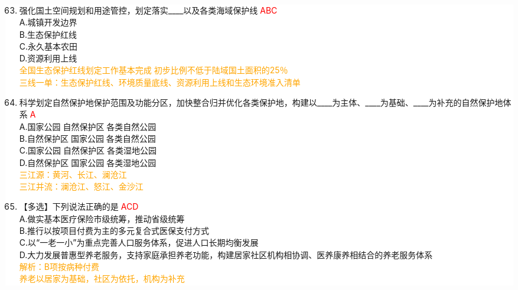 63. 强化国土空间规划和用途管控，划定落实____以及各类海域保护线 <font color=red>ABC</font>  
    A.城镇开发边界  
    B.生态保护红线  
    C.永久基本农田  
    D.资源利用上线  
    <font color=orange>全国生态保护红线划定工作基本完成 初步比例不低于陆域国土面积的25％</font>  
    <font color=orange>三线一单：生态保护红线、环境质量底线、资源利用上线和生态环境准入清单</font>  

64. 科学划定自然保护地保护范围及功能分区，加快整合归并优化各类保护地，构建以____为主体、____为基础、____为补充的自然保护地体系 <font color=red>A</font>  
    A.国家公园 自然保护区 各类自然公园  
    B.自然保护区 国家公园 各类自然公园  
    C.国家公园 自然保护区 各类湿地公园  
    D.自然保护区 国家公园 各类湿地公园  
    <font color=orange>三江源：黄河、长江、澜沧江</font>  
    <font color=orange>三江并流：澜沧江、怒江、金沙江</font>  

65. 【多选】下列说法正确的是 <font color=red>ACD</font>  
    A.做实基本医疗保险市级统筹，推动省级统筹  
    B.推行以按项目付费为主的多元复合式医保支付方式  
    C.以“一老一小”为重点完善人口服务体系，促进人口长期均衡发展  
    D.大力发展普惠型养老服务，支持家庭承担养老功能，构建居家社区机构相协调、医养康养相结合的养老服务体系  
    <font color=orange>解析：B项按病种付费</font>  
    <font color=orange>养老以居家为基础，社区为依托，机构为补充</font>